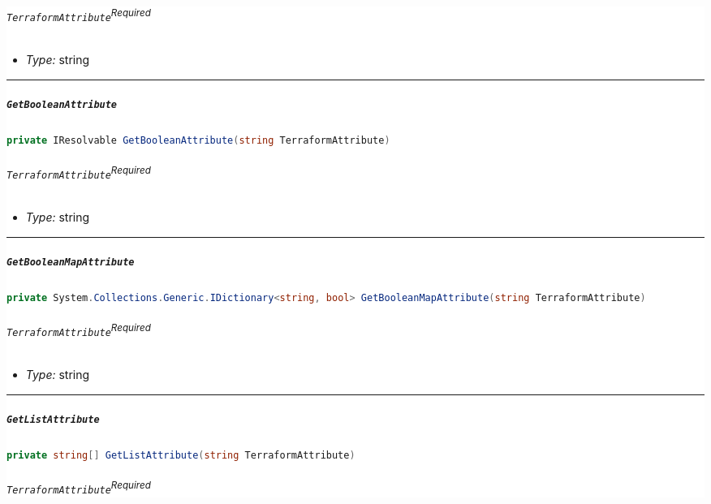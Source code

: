 ###### `TerraformAttribute`<sup>Required</sup> <a name="TerraformAttribute" id="@cdktf/provider-gitlab.groupProjectFileTemplate.GroupProjectFileTemplate.getAnyMapAttribute.parameter.terraformAttribute"></a>

- *Type:* string

---

##### `GetBooleanAttribute` <a name="GetBooleanAttribute" id="@cdktf/provider-gitlab.groupProjectFileTemplate.GroupProjectFileTemplate.getBooleanAttribute"></a>

```csharp
private IResolvable GetBooleanAttribute(string TerraformAttribute)
```

###### `TerraformAttribute`<sup>Required</sup> <a name="TerraformAttribute" id="@cdktf/provider-gitlab.groupProjectFileTemplate.GroupProjectFileTemplate.getBooleanAttribute.parameter.terraformAttribute"></a>

- *Type:* string

---

##### `GetBooleanMapAttribute` <a name="GetBooleanMapAttribute" id="@cdktf/provider-gitlab.groupProjectFileTemplate.GroupProjectFileTemplate.getBooleanMapAttribute"></a>

```csharp
private System.Collections.Generic.IDictionary<string, bool> GetBooleanMapAttribute(string TerraformAttribute)
```

###### `TerraformAttribute`<sup>Required</sup> <a name="TerraformAttribute" id="@cdktf/provider-gitlab.groupProjectFileTemplate.GroupProjectFileTemplate.getBooleanMapAttribute.parameter.terraformAttribute"></a>

- *Type:* string

---

##### `GetListAttribute` <a name="GetListAttribute" id="@cdktf/provider-gitlab.groupProjectFileTemplate.GroupProjectFileTemplate.getListAttribute"></a>

```csharp
private string[] GetListAttribute(string TerraformAttribute)
```

###### `TerraformAttribute`<sup>Required</sup> <a name="TerraformAttribute" id="@cdktf/provider-gitlab.groupProjectFileTemplate.GroupProjectFileTemplate.getListAttribute.parameter.terraformAttribute"></a>
